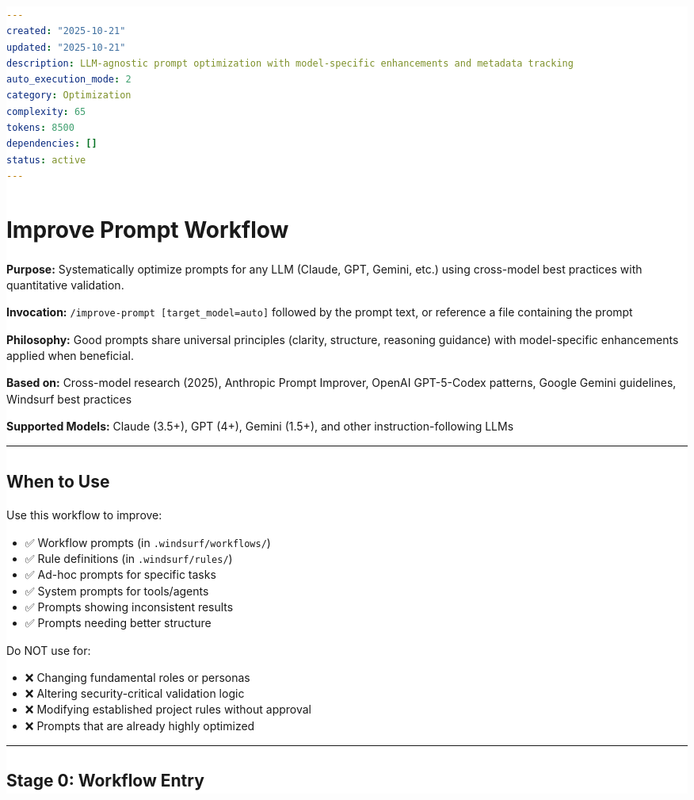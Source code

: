 ```yaml
---
created: "2025-10-21"
updated: "2025-10-21"
description: LLM-agnostic prompt optimization with model-specific enhancements and metadata tracking
auto_execution_mode: 2
category: Optimization
complexity: 65
tokens: 8500
dependencies: []
status: active
---
```


# Improve Prompt Workflow

**Purpose:** Systematically optimize prompts for any LLM (Claude, GPT, Gemini, etc.) using cross-model best practices with quantitative validation.

**Invocation:** `/improve-prompt [target_model=auto]` followed by the prompt text, or reference a file containing the prompt

**Philosophy:** Good prompts share universal principles (clarity, structure, reasoning guidance) with model-specific enhancements applied when beneficial.

**Based on:** Cross-model research (2025), Anthropic Prompt Improver, OpenAI GPT-5-Codex patterns, Google Gemini guidelines, Windsurf best practices

**Supported Models:** Claude (3.5+), GPT (4+), Gemini (1.5+), and other instruction-following LLMs

---

## When to Use

Use this workflow to improve:

- ✅ Workflow prompts (in `.windsurf/workflows/`)
- ✅ Rule definitions (in `.windsurf/rules/`)
- ✅ Ad-hoc prompts for specific tasks
- ✅ System prompts for tools/agents
- ✅ Prompts showing inconsistent results
- ✅ Prompts needing better structure

Do NOT use for:

- ❌ Changing fundamental roles or personas
- ❌ Altering security-critical validation logic
- ❌ Modifying established project rules without approval
- ❌ Prompts that are already highly optimized

---

## Stage 0: Workflow Entry
